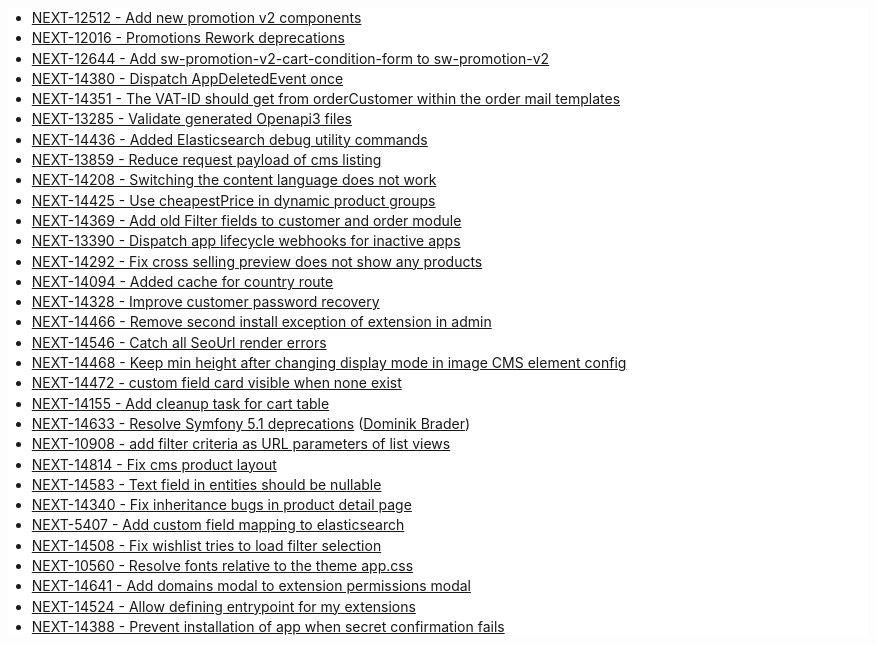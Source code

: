 *  [NEXT-12512 - Add new promotion v2 components](/changelog/release-6-4-0-0/2021-01-11-add-new-promotion-v2-components.md)
*  [NEXT-12016 - Promotions Rework deprecations](/changelog/release-6-4-0-0/2021-01-11-promotions-rework-deprecations.md)
*  [NEXT-12644 - Add sw-promotion-v2-cart-condition-form to sw-promotion-v2](/changelog/release-6-4-0-0/2021-02-19-add-sw-promotion-v2-cart-condition-form-to-sw-promotion-v2.md)
*  [NEXT-14380 - Dispatch AppDeletedEvent once](/changelog/release-6-4-0-0/2021-03-20-dispatch-appdeletedevent-once.md)
*  [NEXT-14351 - The VAT-ID should get from orderCustomer within the order mail templates](/changelog/release-6-4-0-0/2021-03-22-the-vat-id-should-get-from-order-customer-within-the-order-mail-templates.md)
*  [NEXT-13285 - Validate generated Openapi3 files](/changelog/release-6-4-0-0/2021-03-22-validation-of-openapi3-files.md)
*  [NEXT-14436 - Added Elasticsearch debug utility commands](/changelog/release-6-4-0-0/2021-03-23-added-elasticsearch-debug-utility-commands.md)
*  [NEXT-13859 - Reduce request payload of cms listing](/changelog/release-6-4-0-0/2021-03-23-reduce-request-payload-of-cms-layout-modal.md)
*  [NEXT-14208 - Switching the content language does not work](/changelog/release-6-4-0-0/2021-03-23-switching-the-content-language-does-not-work.md)
*  [NEXT-14425 - Use cheapestPrice in dynamic product groups](/changelog/release-6-4-0-0/2021-03-23-use-cheapestprice-in-dynamic-product-groups.md)
*  [NEXT-14369 - Add old Filter fields to customer and order module](/changelog/release-6-4-0-0/2021-03-25-add-old-filter-fields-to-customer-and-order-module.md)
*  [NEXT-13390 - Dispatch app lifecycle webhooks for inactive apps](/changelog/release-6-4-0-0/2021-03-25-dispatch-app-lifecycle-webhooks-for-inactive-apps.md)
*  [NEXT-14292 - Fix cross selling preview does not show any products](/changelog/release-6-4-0-0/2021-03-25-fix-product-preview-of-cross-selling.md)
*  [NEXT-14094 - Added cache for country route](/changelog/release-6-4-0-0/2021-03-29-added-cache-for-country-route.md)
*  [NEXT-14328 - Improve customer password recovery](/changelog/release-6-4-0-0/2021-03-29-improve-customer-password-recovery.md)
*  [NEXT-14466 - Remove second install exception of extension in admin](/changelog/release-6-4-0-0/2021-03-29-remove-second-install-exception-of-extension-in-admin.md)
*  [NEXT-14546 - Catch all SeoUrl render errors](/changelog/release-6-4-0-0/2021-03-30-catch-all-seo-url-render-errors.md)
*  [NEXT-14468 - Keep min height after changing display mode in image CMS element config](/changelog/release-6-4-0-0/2021-03-30-keep-min-height-after-changing-display-mode-in-image-cms-element-config.md)
*  [NEXT-14472 - custom field card visible when none exist](/changelog/release-6-4-0-0/2021-03-31-custom-field-card-visible-when-none-exist.md)
*  [NEXT-14155 - Add cleanup task for cart table](/changelog/release-6-4-0-0/2021-04-01-add-cleanup-task-for-cart-table.md)
*  [NEXT-14633 - Resolve Symfony 5.1 deprecations](/changelog/release-6-4-0-0/2021-04-01-resolve-symfony-5-1-deprecations.md) ([Dominik Brader](https://github.com/TheKeymaster))
*  [NEXT-10908 - add filter criteria as URL parameters of list views](/changelog/release-6-4-0-0/2021-04-05-add-filter-criteria-as-url-parameters-of-list-views.md)
*  [NEXT-14814 - Fix cms product layout](/changelog/release-6-4-0-0/2021-04-05-fix-cms-product-layout.md)
*  [NEXT-14583 - Text field in entities should be nullable](/changelog/release-6-4-0-0/2021-04-05-text-field-in-entities-should-be-nullable.md)
*  [NEXT-14340 - Fix inheritance bugs in product detail page](/changelog/release-6-4-0-0/2021-04-06-fix-inheritance-bugs-in-product-detail-page.md)
*  [NEXT-5407 - Add custom field mapping to elasticsearch](/changelog/release-6-4-0-0/2021-04-07-add-custom-field-mapping-to-elasticsearch.md)
*  [NEXT-14508 - Fix wishlist tries to load filter selection](/changelog/release-6-4-0-0/2021-04-07-fix-wishlist-tries-to-load-filter-selection.md)
*  [NEXT-10560 - Resolve fonts relative to the theme app.css](/changelog/release-6-4-0-0/2021-04-07-resolve-fonts-relative-to-the-theme-app.css.md)
*  [NEXT-14641 - Add domains modal to extension permissions modal](/changelog/release-6-4-0-0/2021-04-08-add-domains-modal-to-extension-permissions-modal.md)
*  [NEXT-14524 - Allow defining entrypoint for my extensions](/changelog/release-6-4-0-0/2021-04-08-allow-defining-entrypoint-for-my-extensions.md)
*  [NEXT-14388 - Prevent installation of app when secret confirmation fails](/changelog/release-6-4-0-0/2021-04-08-prevent-installation-of-app-when-secret-confirmation-fails.md)